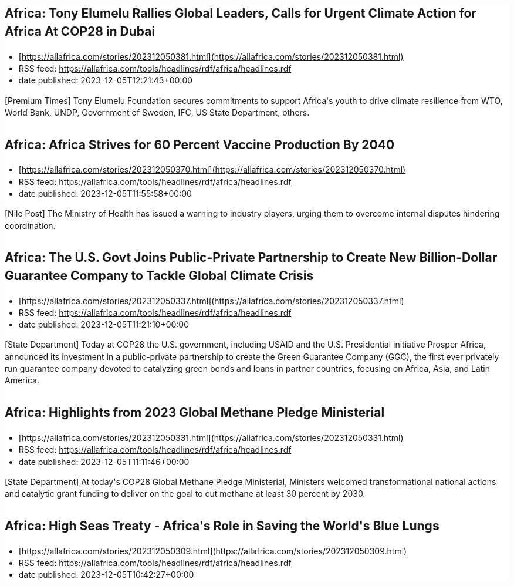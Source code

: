 ## Africa: Tony Elumelu Rallies Global Leaders, Calls for Urgent Climate Action for Africa At COP28 in Dubai
 - [https://allafrica.com/stories/202312050381.html](https://allafrica.com/stories/202312050381.html)
 - RSS feed: https://allafrica.com/tools/headlines/rdf/africa/headlines.rdf
 - date published: 2023-12-05T12:21:43+00:00

[Premium Times] Tony Elumelu Foundation secures commitments to support Africa's youth to drive climate resilience from WTO, World Bank, UNDP, Government of Sweden, IFC, US State Department, others.

## Africa: Africa Strives for 60 Percent Vaccine Production By 2040
 - [https://allafrica.com/stories/202312050370.html](https://allafrica.com/stories/202312050370.html)
 - RSS feed: https://allafrica.com/tools/headlines/rdf/africa/headlines.rdf
 - date published: 2023-12-05T11:55:58+00:00

[Nile Post] The Ministry of Health has issued a warning to industry players, urging them to overcome internal disputes hindering coordination.

## Africa: The U.S. Govt Joins Public-Private Partnership to Create New Billion-Dollar Guarantee Company to Tackle Global Climate Crisis
 - [https://allafrica.com/stories/202312050337.html](https://allafrica.com/stories/202312050337.html)
 - RSS feed: https://allafrica.com/tools/headlines/rdf/africa/headlines.rdf
 - date published: 2023-12-05T11:21:10+00:00

[State Department] Today at COP28 the U.S. government, including USAID and the U.S. Presidential initiative Prosper Africa, announced its investment in a public-private partnership to create the Green Guarantee Company (GGC), the first ever privately run guarantee company devoted to catalyzing green bonds and loans in partner countries, focusing on Africa, Asia, and Latin America.

## Africa: Highlights from 2023 Global Methane Pledge Ministerial
 - [https://allafrica.com/stories/202312050331.html](https://allafrica.com/stories/202312050331.html)
 - RSS feed: https://allafrica.com/tools/headlines/rdf/africa/headlines.rdf
 - date published: 2023-12-05T11:11:46+00:00

[State Department] At today's COP28 Global Methane Pledge Ministerial, Ministers welcomed transformational national actions and catalytic grant funding to deliver on the goal to cut methane at least 30 percent by 2030.

## Africa: High Seas Treaty - Africa's Role in Saving the World's Blue Lungs
 - [https://allafrica.com/stories/202312050309.html](https://allafrica.com/stories/202312050309.html)
 - RSS feed: https://allafrica.com/tools/headlines/rdf/africa/headlines.rdf
 - date published: 2023-12-05T10:42:27+00:00

